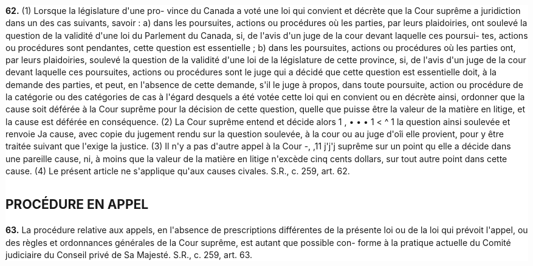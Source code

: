 **62.** (1) Lorsque la législature d'une pro-
vince du Canada a voté une loi qui convient
et décrète que la Cour suprême a juridiction
dans un des cas suivants, savoir :
a) dans les poursuites, actions ou procédures
où les parties, par leurs plaidoiries, ont
soulevé la question de la validité d'une loi
du Parlement du Canada, si, de l'avis d'un
juge de la cour devant laquelle ces poursui-
tes, actions ou procédures sont pendantes,
cette question est essentielle ;
b) dans les poursuites, actions ou procédures
où les parties ont, par leurs plaidoiries,
soulevé la question de la validité d'une loi
de la législature de cette province, si, de
l'avis d'un juge de la cour devant laquelle
ces poursuites, actions ou procédures sont
le juge qui a décidé que cette question est
essentielle doit, à la demande des parties, et
peut, en l'absence de cette demande, s'il le
juge à propos, dans toute poursuite, action ou
procédure de la catégorie ou des catégories de
cas à l'égard desquels a été votée cette loi qui
en convient ou en décrète ainsi, ordonner que
la cause soit déférée à la Cour suprême pour
la décision de cette question, quelle que puisse
être la valeur de la matière en litige, et la
cause est déférée en conséquence.
(2) La Cour suprême entend et décide alors
1 , • • • 1 < ^ 1
la question ainsi soulevée et renvoie Ja cause,
avec copie du jugement rendu sur la question
soulevée, à la cour ou au juge d'oîi elle
provient, pour y être traitée suivant que
l'exige la justice.
(3) Il n'y a pas d'autre appel à la Cour
-, ,11 j'j'j
suprême sur un point qu elle a décide dans
une pareille cause, ni, à moins que la valeur
de la matière en litige n'excède cinq cents
dollars, sur tout autre point dans cette cause.
(4) Le présent article ne s'applique qu'aux
causes civales. S.R., c. 259, art. 62.

## PROCÉDURE EN APPEL

**63.** La procédure relative aux appels, en
l'absence de prescriptions différentes de la
présente loi ou de la loi qui prévoit l'appel,
ou des règles et ordonnances générales de la
Cour suprême, est autant que possible con-
forme à la pratique actuelle du Comité
judiciaire du Conseil privé de Sa Majesté.
S.R., c. 259, art. 63.
